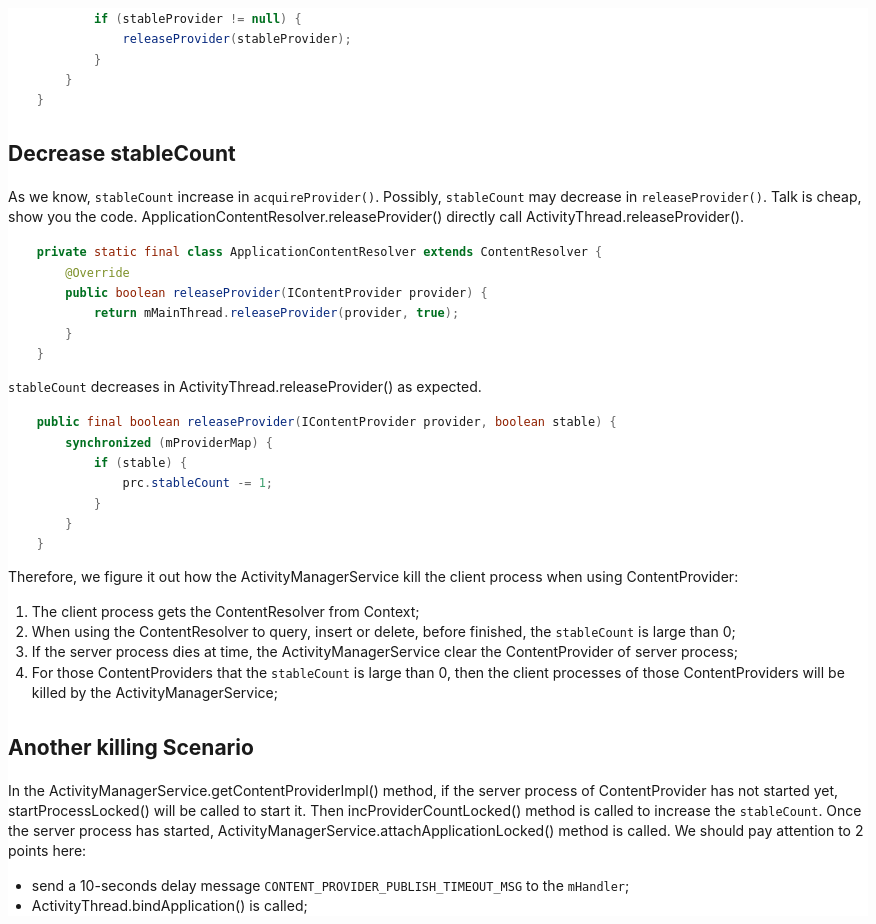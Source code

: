 ```java
            if (stableProvider != null) {
                releaseProvider(stableProvider);
            }
        }
    }
```

## Decrease stableCount

As we know, `stableCount` increase  in `acquireProvider()`. Possibly, `stableCount` may decrease in `releaseProvider()`. Talk is cheap, show you the code. ApplicationContentResolver.releaseProvider() directly call ActivityThread.releaseProvider().

```java
    private static final class ApplicationContentResolver extends ContentResolver {
        @Override
        public boolean releaseProvider(IContentProvider provider) {
            return mMainThread.releaseProvider(provider, true);
        }
    }
```

`stableCount` decreases in ActivityThread.releaseProvider() as expected.

```java
    public final boolean releaseProvider(IContentProvider provider, boolean stable) {
        synchronized (mProviderMap) {
            if (stable) {
                prc.stableCount -= 1;
            }
        }
    }
```

Therefore, we figure it out how the ActivityManagerService kill the client process when using ContentProvider:

1. The client process gets the ContentResolver from Context;
2. When using the ContentResolver to query, insert or delete, before finished, the `stableCount` is large than 0;
3. If the server process dies at time, the ActivityManagerService clear the ContentProvider of server process;
4. For those ContentProviders that the `stableCount` is large than 0, then the client processes of those ContentProviders will be killed by the ActivityManagerService;

## Another killing Scenario

In the ActivityManagerService.getContentProviderImpl() method, if the server process of ContentProvider has not started yet, startProcessLocked() will be called to start it. Then incProviderCountLocked() method is called to increase the `stableCount`. Once the server process has started, ActivityManagerService.attachApplicationLocked() method is called. We should pay attention to 2 points here:

* send a 10-seconds delay message `CONTENT_PROVIDER_PUBLISH_TIMEOUT_MSG` to the `mHandler`;
* ActivityThread.bindApplication() is called;
